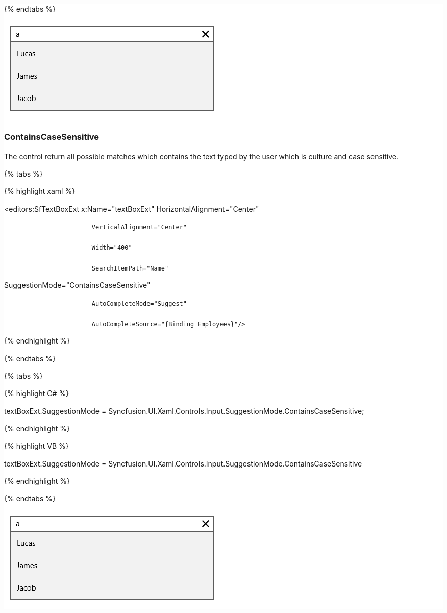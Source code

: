 {% endtabs %}

![AutoComplete_images](AutoComplete_images/AutoComplete_img13.png)

### ContainsCaseSensitive

The control return all possible matches which contains the text typed by the user which is culture and case sensitive.

{% tabs %}

{% highlight xaml %}

<editors:SfTextBoxExt x:Name="textBoxExt" HorizontalAlignment="Center" 

                            VerticalAlignment="Center" 

                            Width="400"

                            SearchItemPath="Name"

SuggestionMode="ContainsCaseSensitive"

                            AutoCompleteMode="Suggest"

                            AutoCompleteSource="{Binding Employees}"/>

{% endhighlight %}

{% endtabs %}

{% tabs %}

{% highlight C# %}

 textBoxExt.SuggestionMode = Syncfusion.UI.Xaml.Controls.Input.SuggestionMode.ContainsCaseSensitive;

{% endhighlight %}

{% highlight VB %}

 textBoxExt.SuggestionMode = Syncfusion.UI.Xaml.Controls.Input.SuggestionMode.ContainsCaseSensitive

{% endhighlight %}

{% endtabs %}

![AutoComplete_images](AutoComplete_images/AutoComplete_img14.png)
